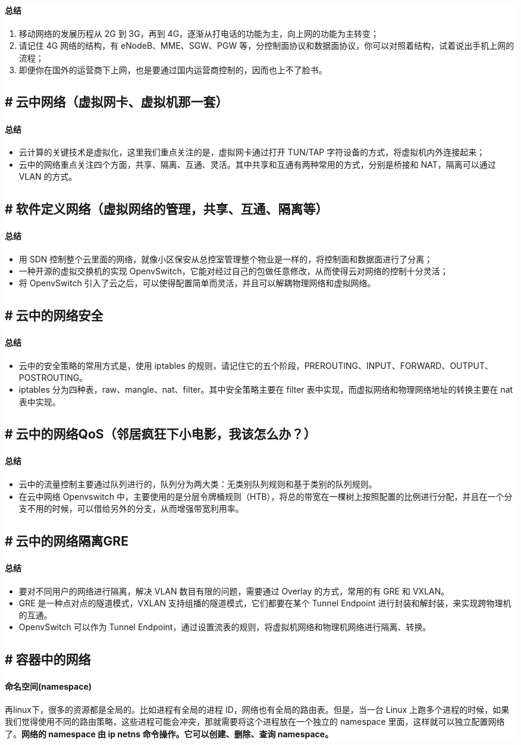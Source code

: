 
#### 总结
1. 移动网络的发展历程从 2G 到 3G，再到 4G，逐渐从打电话的功能为主，向上网的功能为主转变；
2. 请记住 4G 网络的结构，有 eNodeB、MME、SGW、PGW 等，分控制面协议和数据面协议，你可以对照着结构，试着说出手机上网的流程；
3. 即便你在国外的运营商下上网，也是要通过国内运营商控制的，因而也上不了脸书。





## # 云中网络（虚拟网卡、虚拟机那一套）

#### 总结
* 云计算的关键技术是虚拟化，这里我们重点关注的是，虚拟网卡通过打开 TUN/TAP 字符设备的方式，将虚拟机内外连接起来；
* 云中的网络重点关注四个方面，共享、隔离、互通、灵活。其中共享和互通有两种常用的方式，分别是桥接和 NAT，隔离可以通过 VLAN 的方式。


## # 软件定义网络（虚拟网络的管理，共享、互通、隔离等）

#### 总结
* 用 SDN 控制整个云里面的网络，就像小区保安从总控室管理整个物业是一样的，将控制面和数据面进行了分离；
* 一种开源的虚拟交换机的实现 OpenvSwitch，它能对经过自己的包做任意修改，从而使得云对网络的控制十分灵活；
* 将 OpenvSwitch 引入了云之后，可以使得配置简单而灵活，并且可以解耦物理网络和虚拟网络。


## # 云中的网络安全

#### 总结
* 云中的安全策略的常用方式是，使用 iptables 的规则，请记住它的五个阶段，PREROUTING、INPUT、FORWARD、OUTPUT、POSTROUTING。
* iptables 分为四种表，raw、mangle、nat、filter。其中安全策略主要在 filter 表中实现，而虚拟网络和物理网络地址的转换主要在 nat 表中实现。


## # 云中的网络QoS（邻居疯狂下小电影，我该怎么办？）

#### 总结
* 云中的流量控制主要通过队列进行的，队列分为两大类：无类别队列规则和基于类别的队列规则。
* 在云中网络 Openvswitch 中，主要使用的是分层令牌桶规则（HTB），将总的带宽在一棵树上按照配置的比例进行分配，并且在一个分支不用的时候，可以借给另外的分支，从而增强带宽利用率。


## # 云中的网络隔离GRE

#### 总结
* 要对不同用户的网络进行隔离，解决 VLAN 数目有限的问题，需要通过 Overlay 的方式，常用的有 GRE 和 VXLAN。
* GRE 是一种点对点的隧道模式，VXLAN 支持组播的隧道模式，它们都要在某个 Tunnel Endpoint 进行封装和解封装，来实现跨物理机的互通。
* OpenvSwitch 可以作为 Tunnel Endpoint，通过设置流表的规则，将虚拟机网络和物理机网络进行隔离、转换。


## # 容器中的网络

#### 命名空间(namespace)
再linux下，很多的资源都是全局的。比如进程有全局的进程 ID，网络也有全局的路由表。但是，当一台 Linux 上跑多个进程的时候，如果我们觉得使用不同的路由策略，这些进程可能会冲突，那就需要将这个进程放在一个独立的 namespace 里面，这样就可以独立配置网络了。**网络的 namespace 由 ip netns 命令操作。它可以创建、删除、查询 namespace。**
